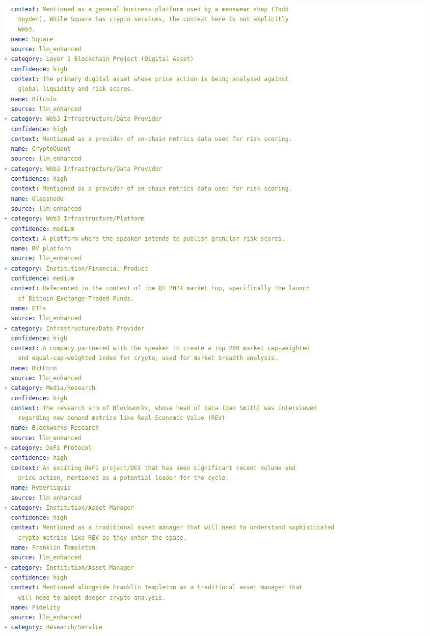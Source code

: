 ```yaml
  context: Mentioned as a general business platform used by a menswear shop (Todd
    Snyder). While Square has crypto services, the context here is not explicitly
    Web3.
  name: Square
  source: llm_enhanced
- category: Layer 1 Blockchain Project (Digital Asset)
  confidence: high
  context: The primary digital asset whose price action is being analyzed against
    global liquidity and risk scores.
  name: Bitcoin
  source: llm_enhanced
- category: Web3 Infrastructure/Data Provider
  confidence: high
  context: Mentioned as a provider of on-chain metrics data used for risk scoring.
  name: CryptoQuant
  source: llm_enhanced
- category: Web3 Infrastructure/Data Provider
  confidence: high
  context: Mentioned as a provider of on-chain metrics data used for risk scoring.
  name: Glassnode
  source: llm_enhanced
- category: Web3 Infrastructure/Platform
  confidence: medium
  context: A platform where the speaker intends to publish granular risk scores.
  name: RV platform
  source: llm_enhanced
- category: Institution/Financial Product
  confidence: medium
  context: Referenced in the context of the Q1 2024 market top, specifically the launch
    of Bitcoin Exchange-Traded Funds.
  name: ETFs
  source: llm_enhanced
- category: Infrastructure/Data Provider
  confidence: high
  context: A company partnered with the speaker to create a top 200 market cap-weighted
    and equal-cap-weighted index for crypto, used for market breadth analysis.
  name: BitForm
  source: llm_enhanced
- category: Media/Research
  confidence: high
  context: The research arm of Blockworks, whose head of data (Dan Smith) was interviewed
    regarding new demand metrics like Real Economic Value (REV).
  name: Blockworks Research
  source: llm_enhanced
- category: DeFi Protocol
  confidence: high
  context: An exciting DeFi project/DEX that has seen significant recent volume and
    price action, mentioned as a potential leader for the cycle.
  name: Hyperliquid
  source: llm_enhanced
- category: Institution/Asset Manager
  confidence: high
  context: Mentioned as a traditional asset manager that will need to understand sophisticated
    crypto metrics like REV as they enter the space.
  name: Franklin Templeton
  source: llm_enhanced
- category: Institution/Asset Manager
  confidence: high
  context: Mentioned alongside Franklin Templeton as a traditional asset manager that
    will need to adopt deeper crypto analysis.
  name: Fidelity
  source: llm_enhanced
- category: Research/Service
```